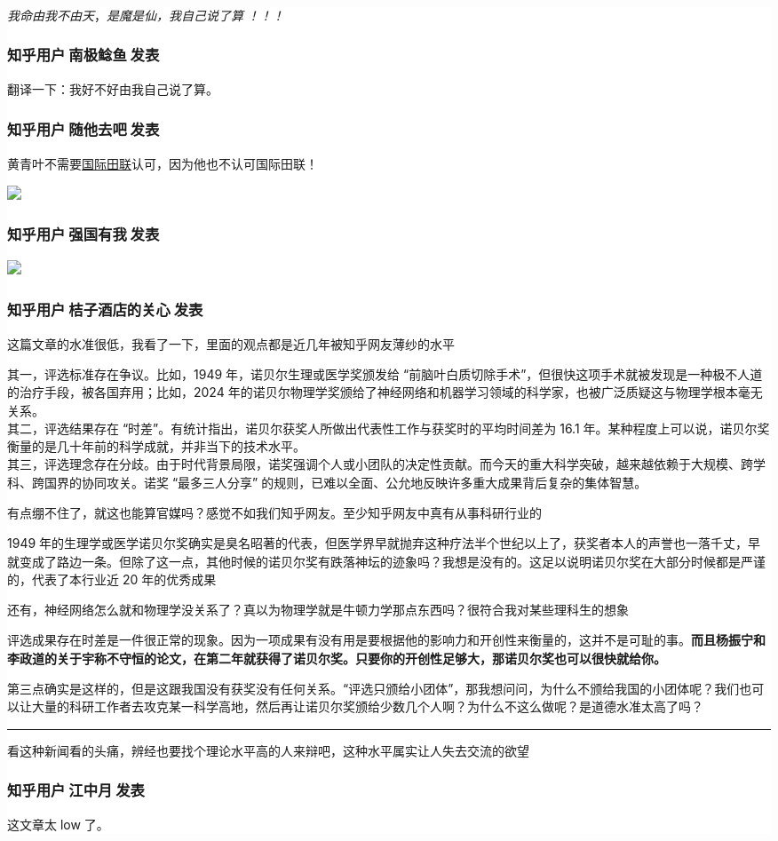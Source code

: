 _我命由我不由天_，_是魔是仙，我自己说了算 ！！！_
    
    
    
    
### 知乎用户 南极鲶鱼 发表
    
翻译一下：我好不好由我自己说了算。
    
    
    
    
### 知乎用户 随他去吧​ 发表
    
黄青叶不需要[国际田联](https://zhida.zhihu.com/search?content_id=752105992&content_type=Answer&match_order=1&q=%E5%9B%BD%E9%99%85%E7%94%B0%E8%81%94&zhida_source=entity)认可，因为他也不认可国际田联！

![](https://images.weserv.nl/?url=https%3A//picx.zhimg.com/v2-8b2af84dff60290fcf598a7563dbc192_r.jpg%3Fsource%3D1def8aca)
    
    
    
    
### 知乎用户 强国有我 发表
    
![](https://images.weserv.nl/?url=https%3A//picx.zhimg.com/v2-b62916edd751b12ce0eca314bba237ed_r.jpg%3Fsource%3D1def8aca)
    
    
    
    
### 知乎用户 桔子酒店的关心 发表
    
这篇文章的水准很低，我看了一下，里面的观点都是近几年被知乎网友薄纱的水平

其一，评选标准存在争议。比如，1949 年，诺贝尔生理或医学奖颁发给 “前脑叶白质切除手术”，但很快这项手术就被发现是一种极不人道的治疗手段，被各国弃用；比如，2024 年的诺贝尔物理学奖颁给了神经网络和机器学习领域的科学家，也被广泛质疑这与物理学根本毫无关系。  
其二，评选结果存在 “时差”。有统计指出，诺贝尔获奖人所做出代表性工作与获奖时的平均时间差为 16.1 年。某种程度上可以说，诺贝尔奖衡量的是几十年前的科学成就，并非当下的技术水平。  
其三，评选理念存在分歧。由于时代背景局限，诺奖强调个人或小团队的决定性贡献。而今天的重大科学突破，越来越依赖于大规模、跨学科、跨国界的协同攻关。诺奖 “最多三人分享” 的规则，已难以全面、公允地反映许多重大成果背后复杂的集体智慧。

有点绷不住了，就这也能算官媒吗？感觉不如我们知乎网友。至少知乎网友中真有从事科研行业的

1949 年的生理学或医学诺贝尔奖确实是臭名昭著的代表，但医学界早就抛弃这种疗法半个世纪以上了，获奖者本人的声誉也一落千丈，早就变成了路边一条。但除了这一点，其他时候的诺贝尔奖有跌落神坛的迹象吗？我想是没有的。这足以说明诺贝尔奖在大部分时候都是严谨的，代表了本行业近 20 年的优秀成果

还有，神经网络怎么就和物理学没关系了？真以为物理学就是牛顿力学那点东西吗？很符合我对某些理科生的想象

评选成果存在时差是一件很正常的现象。因为一项成果有没有用是要根据他的影响力和开创性来衡量的，这并不是可耻的事。**而且杨振宁和李政道的关于宇称不守恒的论文，在第二年就获得了诺贝尔奖。只要你的开创性足够大，那诺贝尔奖也可以很快就给你。**

第三点确实是这样的，但是这跟我国没有获奖没有任何关系。“评选只颁给小团体”，那我想问问，为什么不颁给我国的小团体呢？我们也可以让大量的科研工作者去攻克某一科学高地，然后再让诺贝尔奖颁给少数几个人啊？为什么不这么做呢？是道德水准太高了吗？

* * *

看这种新闻看的头痛，辨经也要找个理论水平高的人来辩吧，这种水平属实让人失去交流的欲望
    
    
    
    
### 知乎用户 江中月 发表
    
这文章太 low 了。
